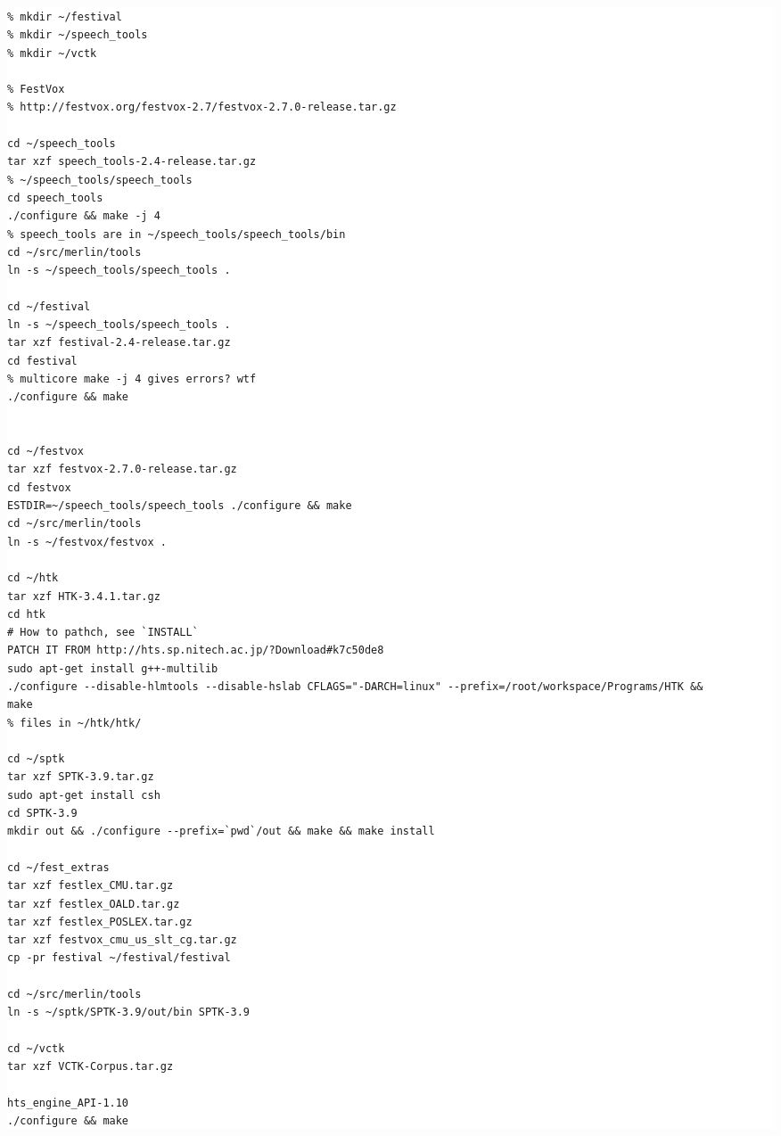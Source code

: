 ```
% mkdir ~/festival
% mkdir ~/speech_tools
% mkdir ~/vctk

% FestVox
% http://festvox.org/festvox-2.7/festvox-2.7.0-release.tar.gz

cd ~/speech_tools
tar xzf speech_tools-2.4-release.tar.gz
% ~/speech_tools/speech_tools
cd speech_tools
./configure && make -j 4
% speech_tools are in ~/speech_tools/speech_tools/bin
cd ~/src/merlin/tools
ln -s ~/speech_tools/speech_tools .

cd ~/festival
ln -s ~/speech_tools/speech_tools .
tar xzf festival-2.4-release.tar.gz
cd festival
% multicore make -j 4 gives errors? wtf
./configure && make


cd ~/festvox
tar xzf festvox-2.7.0-release.tar.gz
cd festvox
ESTDIR=~/speech_tools/speech_tools ./configure && make
cd ~/src/merlin/tools
ln -s ~/festvox/festvox .

cd ~/htk
tar xzf HTK-3.4.1.tar.gz
cd htk
# How to pathch, see `INSTALL`
PATCH IT FROM http://hts.sp.nitech.ac.jp/?Download#k7c50de8
sudo apt-get install g++-multilib
./configure --disable-hlmtools --disable-hslab CFLAGS="-DARCH=linux" --prefix=/root/workspace/Programs/HTK &&
make
% files in ~/htk/htk/

cd ~/sptk
tar xzf SPTK-3.9.tar.gz
sudo apt-get install csh
cd SPTK-3.9
mkdir out && ./configure --prefix=`pwd`/out && make && make install

cd ~/fest_extras
tar xzf festlex_CMU.tar.gz
tar xzf festlex_OALD.tar.gz
tar xzf festlex_POSLEX.tar.gz
tar xzf festvox_cmu_us_slt_cg.tar.gz
cp -pr festival ~/festival/festival

cd ~/src/merlin/tools
ln -s ~/sptk/SPTK-3.9/out/bin SPTK-3.9

cd ~/vctk
tar xzf VCTK-Corpus.tar.gz

hts_engine_API-1.10
./configure && make
```